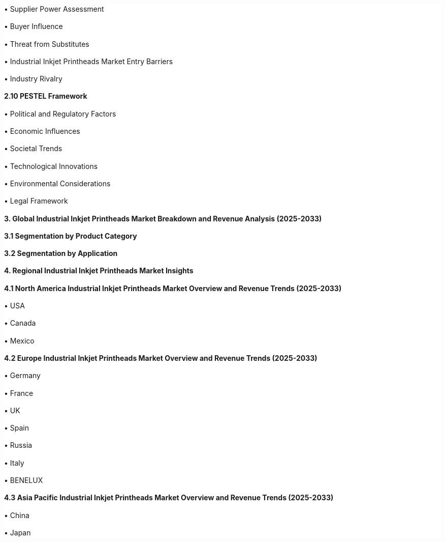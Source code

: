 • Supplier Power Assessment

• Buyer Influence

• Threat from Substitutes

• Industrial Inkjet Printheads Market Entry Barriers

• Industry Rivalry

<strong>2.10 PESTEL Framework</strong>

• Political and Regulatory Factors

• Economic Influences

• Societal Trends

• Technological Innovations

• Environmental Considerations

• Legal Framework

<strong>3. Global Industrial Inkjet Printheads Market Breakdown and Revenue Analysis (2025-2033)</strong>

<strong>3.1 Segmentation by Product Category</strong>

<strong>3.2 Segmentation by Application</strong>

<strong>4. Regional Industrial Inkjet Printheads Market Insights</strong>

<strong>4.1 North America Industrial Inkjet Printheads Market Overview and Revenue Trends (2025-2033)</strong>

• USA

• Canada

• Mexico

<strong>4.2 Europe Industrial Inkjet Printheads Market Overview and Revenue Trends (2025-2033)</strong>

• Germany

• France

• UK

• Spain

• Russia

• Italy

• BENELUX

<strong>4.3 Asia Pacific Industrial Inkjet Printheads Market Overview and Revenue Trends (2025-2033)</strong>

• China

• Japan
